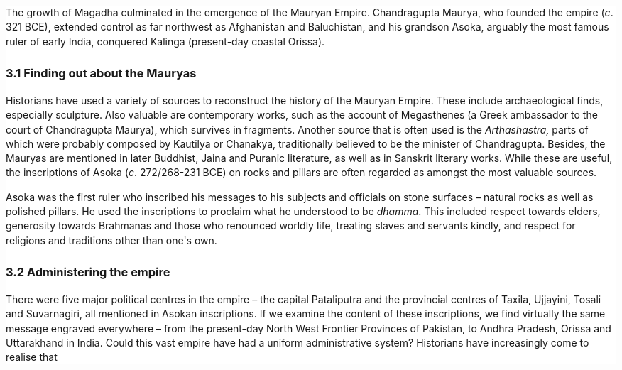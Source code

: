 The growth of Magadha culminated in the emergence of the Mauryan Empire. Chandragupta Maurya, who founded the empire (*c*. 321 BCE), extended control as far northwest as Afghanistan and Baluchistan, and his grandson Asoka, arguably the most famous ruler of early India, conquered Kalinga (present-day coastal Orissa).

### 3.1 Finding out about the Mauryas

Historians have used a variety of sources to reconstruct the history of the Mauryan Empire. These include archaeological finds, especially sculpture. Also valuable are contemporary works, such as the account of Megasthenes (a Greek ambassador to the court of Chandragupta Maurya), which survives in fragments. Another source that is often used is the *Arthashastra,* parts of which were probably composed by Kautilya or Chanakya, traditionally believed to be the minister of Chandragupta. Besides, the Mauryas are mentioned in later Buddhist, Jaina and Puranic literature, as well as in Sanskrit literary works. While these are useful, the inscriptions of Asoka (*c*. 272/268-231 BCE) on rocks and pillars are often regarded as amongst the most valuable sources.

Asoka was the first ruler who inscribed his messages to his subjects and officials on stone surfaces – natural rocks as well as polished pillars. He used the inscriptions to proclaim what he understood to be *dhamma*. This included respect towards elders, generosity towards Brahmanas and those who renounced worldly life, treating slaves and servants kindly, and respect for religions and traditions other than one's own.

### 3.2 Administering the empire

There were five major political centres in the empire – the capital Pataliputra and the provincial centres of Taxila, Ujjayini, Tosali and Suvarnagiri, all mentioned in Asokan inscriptions. If we examine the content of these inscriptions, we find virtually the same message engraved everywhere – from the present-day North West Frontier Provinces of Pakistan, to Andhra Pradesh, Orissa and Uttarakhand in India. Could this vast empire have had a uniform administrative system? Historians have increasingly come to realise that
